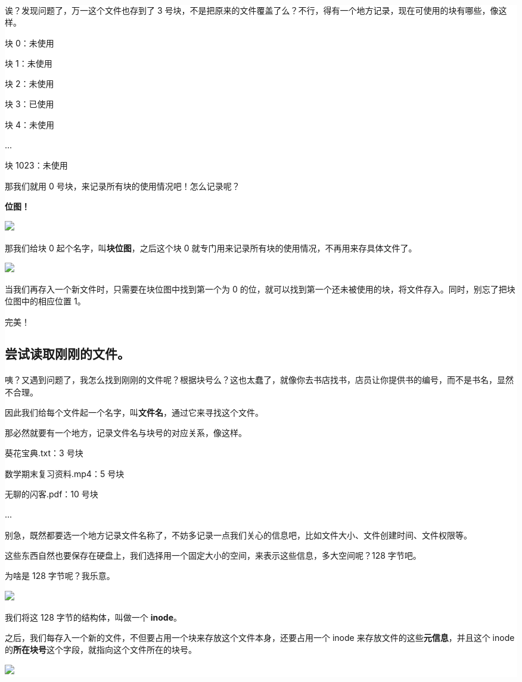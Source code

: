 诶？发现问题了，万一这个文件也存到了 3 号块，不是把原来的文件覆盖了么？不行，得有一个地方记录，现在可使用的块有哪些，像这样。

块 0：未使用

块 1：未使用

块 2：未使用

块 3：已使用

块 4：未使用

...

块 1023：未使用

那我们就用 0 号块，来记录所有块的使用情况吧！怎么记录呢？

**位图！**

![](https://mmbiz.qpic.cn/mmbiz_gif/GLeh42uInXRPpGdb1rLVOuU9fgMuLiaDfRruNoC8sYKTcib1ibOYFzGlLtYBphS1U3fnavQY1vasqjw4EG6IkrGfQ/640?wx_fmt=gif)

那我们给块 0 起个名字，叫**块位图**，之后这个块 0 就专门用来记录所有块的使用情况，不再用来存具体文件了。

![](https://mmbiz.qpic.cn/mmbiz_jpg/GLeh42uInXRPpGdb1rLVOuU9fgMuLiaDfN7kfnVIs7NVmZVxcBoTyK2aoa24OOxu56VMDEYXpeibswiagvGMZqB7A/640?wx_fmt=jpeg)

当我们再存入一个新文件时，只需要在块位图中找到第一个为 0 的位，就可以找到第一个还未被使用的块，将文件存入。同时，别忘了把块位图中的相应位置 1。

完美！

## 尝试读取刚刚的文件。

咦？又遇到问题了，我怎么找到刚刚的文件呢？根据块号么？这也太蠢了，就像你去书店找书，店员让你提供书的编号，而不是书名，显然不合理。

因此我们给每个文件起一个名字，叫**文件名**，通过它来寻找这个文件。

那必然就要有一个地方，记录文件名与块号的对应关系，像这样。

葵花宝典.txt：3 号块

数学期末复习资料.mp4：5 号块

无聊的闪客.pdf：10 号块

...

别急，既然都要选一个地方记录文件名称了，不妨多记录一点我们关心的信息吧，比如文件大小、文件创建时间、文件权限等。

这些东西自然也要保存在硬盘上，我们选择用一个固定大小的空间，来表示这些信息，多大空间呢？128 字节吧。

为啥是 128 字节呢？我乐意。

![](https://mmbiz.qpic.cn/mmbiz_png/GLeh42uInXRPpGdb1rLVOuU9fgMuLiaDfUHOgLG93SuaRKVQx7KwvwEMkibXibUBiahk2zPGHxJEllw9yGIiaEHOZ7w/640?wx_fmt=png)

我们将这 128 字节的结构体，叫做一个 **inode**。

之后，我们每存入一个新的文件，不但要占用一个块来存放这个文件本身，还要占用一个 inode 来存放文件的这些**元信息**，并且这个 inode 的**所在块号**这个字段，就指向这个文件所在的块号。

![](https://mmbiz.qpic.cn/mmbiz_jpg/GLeh42uInXRPpGdb1rLVOuU9fgMuLiaDfXh1ic04TbyrJJ8tjpSWGDnsStYz6Diazzibg6keU2nJdODg5XAq6IZ8eQ/640?wx_fmt=jpeg)
